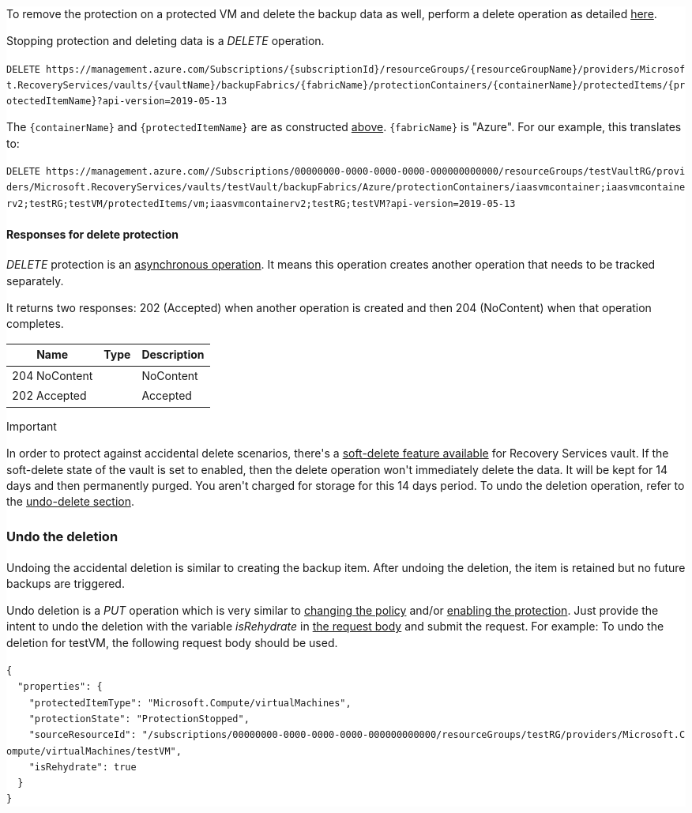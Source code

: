 To remove the protection on a protected VM and delete the backup data as well, perform a delete operation as detailed [here](/rest/api/backup/protected-items/delete).

Stopping protection and deleting data is a *DELETE* operation.

```http
DELETE https://management.azure.com/Subscriptions/{subscriptionId}/resourceGroups/{resourceGroupName}/providers/Microsoft.RecoveryServices/vaults/{vaultName}/backupFabrics/{fabricName}/protectionContainers/{containerName}/protectedItems/{protectedItemName}?api-version=2019-05-13
```

The `{containerName}` and `{protectedItemName}` are as constructed [above](#responses-to-get-operation). `{fabricName}` is "Azure". For our example, this translates to:

```http
DELETE https://management.azure.com//Subscriptions/00000000-0000-0000-0000-000000000000/resourceGroups/testVaultRG/providers/Microsoft.RecoveryServices/vaults/testVault/backupFabrics/Azure/protectionContainers/iaasvmcontainer;iaasvmcontainerv2;testRG;testVM/protectedItems/vm;iaasvmcontainerv2;testRG;testVM?api-version=2019-05-13
```

#### Responses for delete protection

*DELETE* protection is an [asynchronous operation](../azure-resource-manager/management/async-operations.md). It means this operation creates another operation that needs to be tracked separately.

It returns two responses: 202 (Accepted) when another operation is created and then 204 (NoContent) when that operation completes.

|Name  |Type  |Description  |
|---------|---------|---------|
|204 NoContent     |         |  NoContent       |
|202 Accepted     |         |     Accepted    |

> [!IMPORTANT]
> In order to protect against accidental delete scenarios, there's a [soft-delete feature available](use-restapi-update-vault-properties.md#soft-delete-state) for Recovery Services vault. If the soft-delete state of the vault is set to enabled, then the delete operation won't immediately delete the data. It will be kept for 14 days and then permanently purged. You aren't charged for storage for this 14 days period. To undo the deletion operation, refer to the [undo-delete section](#undo-the-deletion).

### Undo the deletion

Undoing the accidental deletion is similar to creating the backup item. After undoing the deletion, the item is retained but no future backups are triggered.

Undo deletion is a *PUT* operation which is very similar to [changing the policy](#changing-the-policy-of-protection) and/or [enabling the protection](#enabling-protection-for-the-azure-vm). Just provide the intent to undo the deletion with the variable *isRehydrate*  in [the request body](#example-request-body) and submit the request. For example: To undo the deletion for testVM, the following request body should be used.

```http
{
  "properties": {
    "protectedItemType": "Microsoft.Compute/virtualMachines",
    "protectionState": "ProtectionStopped",
    "sourceResourceId": "/subscriptions/00000000-0000-0000-0000-000000000000/resourceGroups/testRG/providers/Microsoft.Compute/virtualMachines/testVM",
    "isRehydrate": true
  }
}
```
